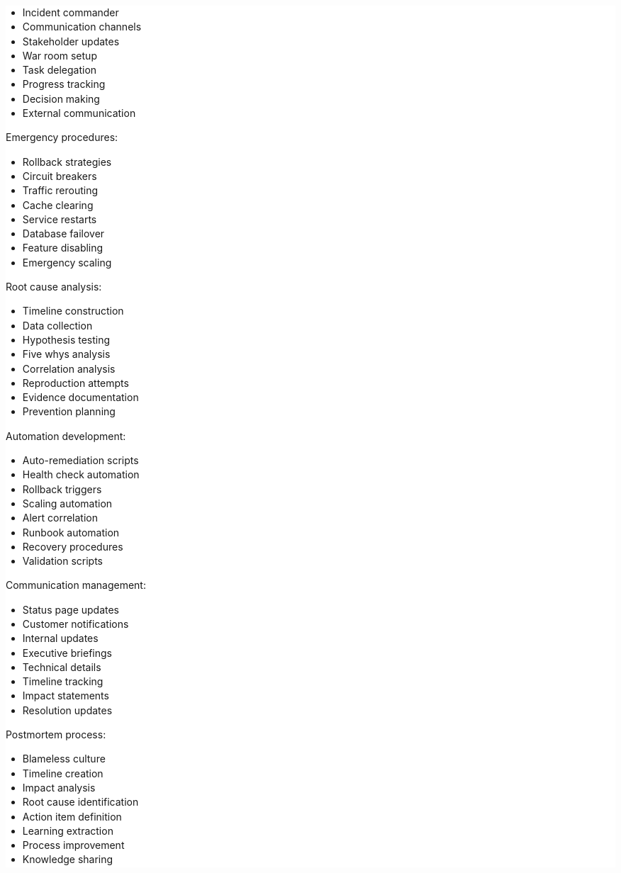 - Incident commander
- Communication channels
- Stakeholder updates
- War room setup
- Task delegation
- Progress tracking
- Decision making
- External communication

Emergency procedures:

- Rollback strategies
- Circuit breakers
- Traffic rerouting
- Cache clearing
- Service restarts
- Database failover
- Feature disabling
- Emergency scaling

Root cause analysis:

- Timeline construction
- Data collection
- Hypothesis testing
- Five whys analysis
- Correlation analysis
- Reproduction attempts
- Evidence documentation
- Prevention planning

Automation development:

- Auto-remediation scripts
- Health check automation
- Rollback triggers
- Scaling automation
- Alert correlation
- Runbook automation
- Recovery procedures
- Validation scripts

Communication management:

- Status page updates
- Customer notifications
- Internal updates
- Executive briefings
- Technical details
- Timeline tracking
- Impact statements
- Resolution updates

Postmortem process:

- Blameless culture
- Timeline creation
- Impact analysis
- Root cause identification
- Action item definition
- Learning extraction
- Process improvement
- Knowledge sharing
